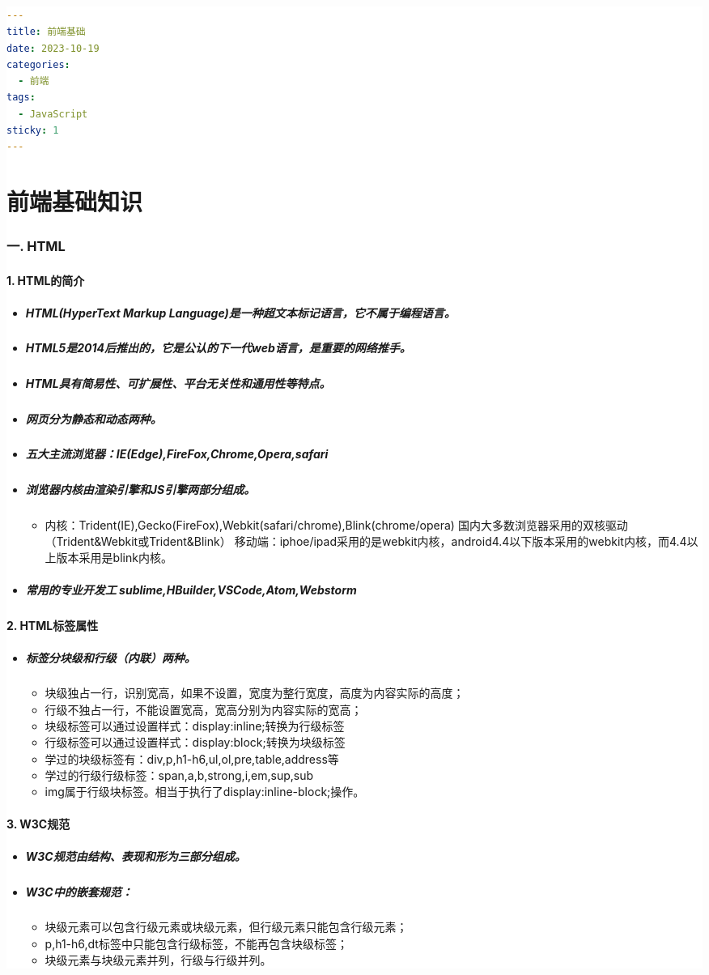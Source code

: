 ```yaml
---
title: 前端基础
date: 2023-10-19
categories:
  - 前端
tags:
  - JavaScript
sticky: 1
---
```


# 前端基础知识

### 一. HTML

#### 1. HTML的简介

+ ##### HTML(HyperText Markup Language)是一种超文本标记语言，它不属于编程语言。

+ ##### HTML5是2014后推出的，它是公认的下一代web语言，是重要的网络推手。

+ ##### HTML具有简易性、可扩展性、平台无关性和通用性等特点。

+ ##### 网页分为静态和动态两种。

+ ##### 五大主流浏览器：IE(Edge),FireFox,Chrome,Opera,safari

+ ##### 浏览器内核由渲染引擎和JS引擎两部分组成。

  + 内核：Trident(IE),Gecko(FireFox),Webkit(safari/chrome),Blink(chrome/opera)
    国内大多数浏览器采用的双核驱动（Trident&Webkit或Trident&Blink）
    移动端：iphoe/ipad采用的是webkit内核，android4.4以下版本采用的webkit内核，而4.4以上版本采用是blink内核。

+ ##### 常用的专业开发工 sublime,HBuilder,VSCode,Atom,Webstorm

#### 2. HTML标签属性

+ ##### 标签分块级和行级（内联）两种。

  + 块级独占一行，识别宽高，如果不设置，宽度为整行宽度，高度为内容实际的高度；
  + 行级不独占一行，不能设置宽高，宽高分别为内容实际的宽高；
  + 块级标签可以通过设置样式：display:inline;转换为行级标签
  + 行级标签可以通过设置样式：display:block;转换为块级标签
  + 学过的块级标签有：div,p,h1-h6,ul,ol,pre,table,address等
  + 学过的行级行级标签：span,a,b,strong,i,em,sup,sub
  + img属于行级块标签。相当于执行了display:inline-block;操作。

#### 3. W3C规范

+ ##### W3C规范由结构、表现和形为三部分组成。

+ ##### W3C中的嵌套规范：

  + 块级元素可以包含行级元素或块级元素，但行级元素只能包含行级元素；
  + p,h1-h6,dt标签中只能包含行级标签，不能再包含块级标签；
  + 块级元素与块级元素并列，行级与行级并列。
